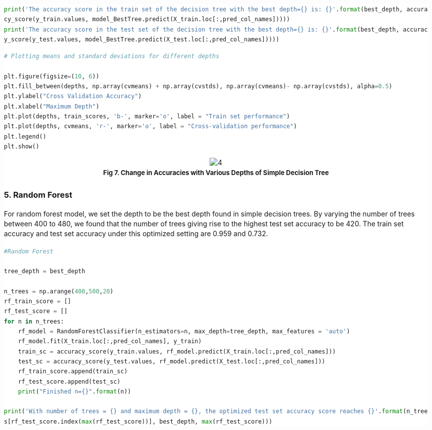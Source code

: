 ```python
print('The accuracy score in the train set of the decision tree with the best depth={} is: {}'.format(best_depth, accuracy_score(y_train.values, model_BestTree.predict(X_train.loc[:,pred_col_names]))))
print('The accuracy score in the test set of the decision tree with the best depth={} is: {}'.format(best_depth, accuracy_score(y_test.values, model_BestTree.predict(X_test.loc[:,pred_col_names]))))
```

```python
# Plotting means and standard deviations for different depths

plt.figure(figsize=(10, 6))
plt.fill_between(depths, np.array(cvmeans) + np.array(cvstds), np.array(cvmeans)- np.array(cvstds), alpha=0.5)
plt.ylabel("Cross Validation Accuracy")
plt.xlabel("Maximum Depth")
plt.plot(depths, train_scores, 'b-', marker='o', label = "Train set performance")
plt.plot(depths, cvmeans, 'r-', marker='o', label = "Cross-validation performance")
plt.legend()
plt.show()
```

<div align="center"><img src="https://yenanxu.github.io/Predicting_Crime/figures/decision_tree.png" alt="4" width="600"/><br/></div>
<div align="center"><font size="2"><b>Fig 7. Change in Accuracies with Various Depths of Simple Decision Tree</b></font></div>

<a name="1.5"> </a>

### 5. Random Forest

For random forest model, we set the depth to be the best depth found in simple decision trees. By varying the number of trees between 400 to 480, we found that the number of trees giving rise to the highest test set accuracy to be 420. The train set accuracy and test set accuracy under this optimized setting are 0.959 and 0.732.


```python
#Random Forest

tree_depth = best_depth

n_trees = np.arange(400,500,20)
rf_train_score = []
rf_test_score = []
for n in n_trees:
    rf_model = RandomForestClassifier(n_estimators=n, max_depth=tree_depth, max_features = 'auto')
    rf_model.fit(X_train.loc[:,pred_col_names], y_train)
    train_sc = accuracy_score(y_train.values, rf_model.predict(X_train.loc[:,pred_col_names]))
    test_sc = accuracy_score(y_test.values, rf_model.predict(X_test.loc[:,pred_col_names]))
    rf_train_score.append(train_sc)
    rf_test_score.append(test_sc)
    print("Finished n={}".format(n))

print('With number of trees = {} and maximum depth = {}, the optimized test set accuracy score reaches {}'.format(n_trees[rf_test_score.index(max(rf_test_score))], best_depth, max(rf_test_score)))
```
